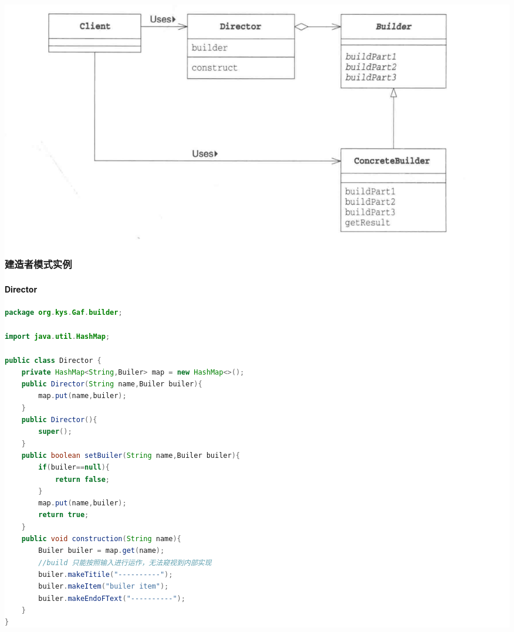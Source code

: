 ![](blogimg/GoF/8.png)

### 建造者模式实例

#### Director

```java
package org.kys.Gaf.builder;

import java.util.HashMap;

public class Director {
    private HashMap<String,Builer> map = new HashMap<>();
    public Director(String name,Builer builer){
        map.put(name,builer);
    }
    public Director(){
        super();
    }
    public boolean setBuiler(String name,Builer builer){
        if(builer==null){
            return false;
        }
        map.put(name,builer);
        return true;
    }
    public void construction(String name){
        Builer builer = map.get(name);
        //build 只能按照输入进行运作，无法窥视到内部实现
        builer.makeTitile("----------");
        builer.makeItem("builer item");
        builer.makeEndoFText("----------");
    }
}
```
